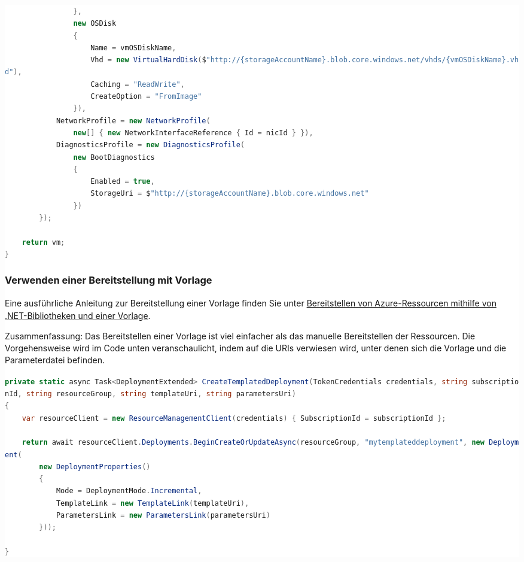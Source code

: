 ```csharp
                },
                new OSDisk
                {
                    Name = vmOSDiskName,
                    Vhd = new VirtualHardDisk($"http://{storageAccountName}.blob.core.windows.net/vhds/{vmOSDiskName}.vhd"),
                    Caching = "ReadWrite",
                    CreateOption = "FromImage"
                }),
            NetworkProfile = new NetworkProfile(
                new[] { new NetworkInterfaceReference { Id = nicId } }),
            DiagnosticsProfile = new DiagnosticsProfile(
                new BootDiagnostics
                {
                    Enabled = true,
                    StorageUri = $"http://{storageAccountName}.blob.core.windows.net"
                })
        });

    return vm;
}
```

### Verwenden einer Bereitstellung mit Vorlage
Eine ausführliche Anleitung zur Bereitstellung einer Vorlage finden Sie unter [Bereitstellen von Azure-Ressourcen mithilfe von .NET-Bibliotheken und einer Vorlage](./virtual-machines/virtual-machines-windows-csharp-template.md).

Zusammenfassung: Das Bereitstellen einer Vorlage ist viel einfacher als das manuelle Bereitstellen der Ressourcen. Die Vorgehensweise wird im Code unten veranschaulicht, indem auf die URIs verwiesen wird, unter denen sich die Vorlage und die Parameterdatei befinden.

```csharp
private static async Task<DeploymentExtended> CreateTemplatedDeployment(TokenCredentials credentials, string subscriptionId, string resourceGroup, string templateUri, string parametersUri)
{
    var resourceClient = new ResourceManagementClient(credentials) { SubscriptionId = subscriptionId };

    return await resourceClient.Deployments.BeginCreateOrUpdateAsync(resourceGroup, "mytemplateddeployment", new Deployment(
        new DeploymentProperties()
        {
            Mode = DeploymentMode.Incremental,
            TemplateLink = new TemplateLink(templateUri),
            ParametersLink = new ParametersLink(parametersUri)
        }));

}
```


 
   

